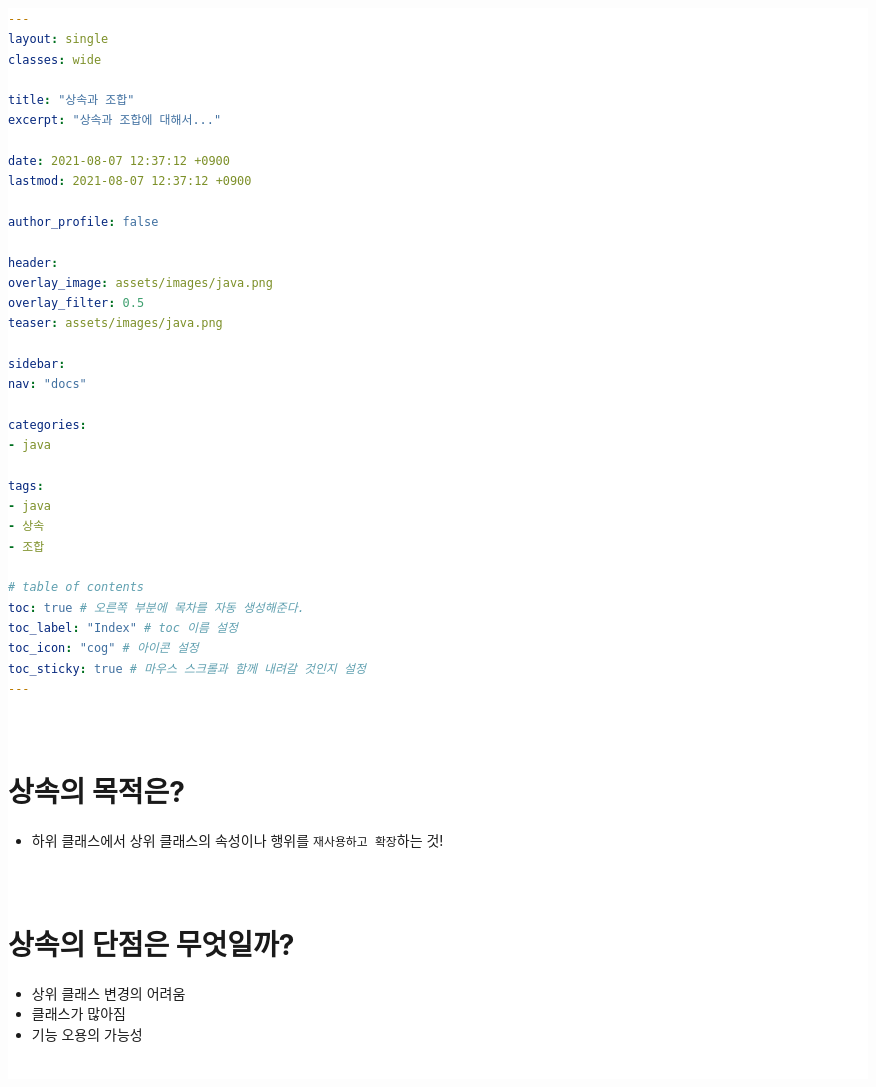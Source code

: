 ```yaml
---
layout: single
classes: wide

title: "상속과 조합"
excerpt: "상속과 조합에 대해서..."

date: 2021-08-07 12:37:12 +0900
lastmod: 2021-08-07 12:37:12 +0900

author_profile: false

header:
overlay_image: assets/images/java.png
overlay_filter: 0.5
teaser: assets/images/java.png

sidebar:
nav: "docs"

categories:
- java

tags:
- java
- 상속
- 조합

# table of contents
toc: true # 오른쪽 부분에 목차를 자동 생성해준다.
toc_label: "Index" # toc 이름 설정
toc_icon: "cog" # 아이콘 설정
toc_sticky: true # 마우스 스크롤과 함께 내려갈 것인지 설정
---
```


<br>

# 상속의 목적은?
* 하위 클래스에서 상위 클래스의 속성이나 행위를 `재사용하고 확장`하는 것!

<br>

# 상속의 단점은 무엇일까?
* 상위 클래스 변경의 어려움
* 클래스가 많아짐
* 기능 오용의 가능성

<br>
